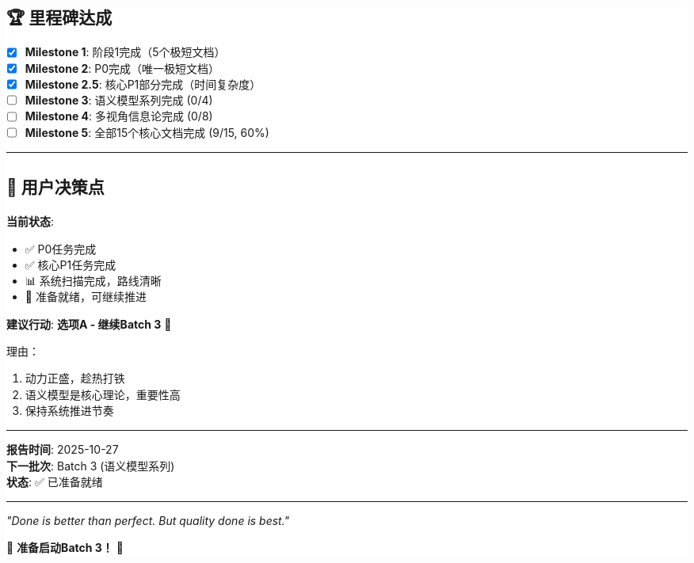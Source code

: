 ## 🏆 里程碑达成

- [x] **Milestone 1**: 阶段1完成（5个极短文档）
- [x] **Milestone 2**: P0完成（唯一极短文档）
- [x] **Milestone 2.5**: 核心P1部分完成（时间复杂度）
- [ ] **Milestone 3**: 语义模型系列完成 (0/4)
- [ ] **Milestone 4**: 多视角信息论完成 (0/8)
- [ ] **Milestone 5**: 全部15个核心文档完成 (9/15, 60%)

---

## 💬 用户决策点

**当前状态**: 
- ✅ P0任务完成
- ✅ 核心P1任务完成
- 📊 系统扫描完成，路线清晰
- 🎯 准备就绪，可继续推进

**建议行动**: **选项A - 继续Batch 3** 🚀

理由：
1. 动力正盛，趁热打铁
2. 语义模型是核心理论，重要性高
3. 保持系统推进节奏

---

**报告时间**: 2025-10-27  
**下一批次**: Batch 3 (语义模型系列)  
**状态**: ✅ 已准备就绪

---

*"Done is better than perfect. But quality done is best."*

🎊 **准备启动Batch 3！** 🚀

